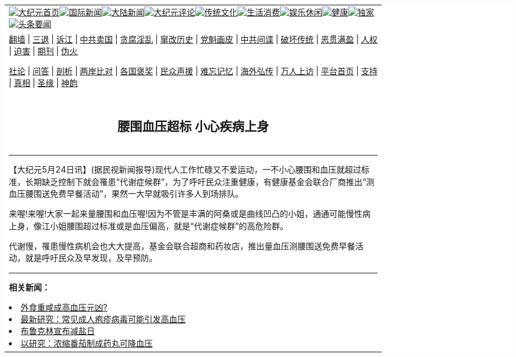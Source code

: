 <a name="1" id="1" target="_blank"></a><span id="1"></span>
<table align=center border="0"><tr><td colspan="2" VALIGN=TOP><a href="https://github.com/ismtfi3038/djy/blob/master/gb/nf1351518.md#1"><img src="https://raw.githubusercontent.com/ismtfi3038/www/master/t/djy/1.jpg" title="大纪元首页" alt="大纪元首页"></a><a href="https://github.com/ismtfi3038/djy/blob/master/gb/n24hr.md#1"><img src="https://raw.githubusercontent.com/ismtfi3038/www/master/t/djy/3.jpg" title="国际新闻" alt="国际新闻"></a><a href="https://github.com/ismtfi3038/djy/blob/master/gb/nsc413.md#1"><img src="https://raw.githubusercontent.com/ismtfi3038/www/master/t/djy/4.jpg" title="大陆新闻" alt="大陆新闻"></a><a href="https://github.com/ismtfi3038/djy/blob/master/gb/news392.md#1"><img src="https://raw.githubusercontent.com/ismtfi3038/www/master/t/djy/5.jpg" title="大纪元评论" alt="大纪元评论"></a><a href="https://github.com/ismtfi3038/djy/blob/master/gb/news2007.md#1"><img src="https://raw.githubusercontent.com/ismtfi3038/www/master/t/djy/6.jpg" title="传统文化" alt="传统文化"></a><a href="https://github.com/ismtfi3038/djy/blob/master/gb/news2008.md#1"><img src="https://raw.githubusercontent.com/ismtfi3038/www/master/t/djy/7.jpg" title="生活消费" alt="生活消费"></a><a href="https://github.com/ismtfi3038/djy/blob/master/gb/ncyule.md#1"><img src="https://raw.githubusercontent.com/ismtfi3038/www/master/t/djy/8.jpg" title="娱乐休闲" alt="娱乐休闲"></a><a href="https://github.com/ismtfi3038/djy/blob/master/gb/nsc1002.md#1"><img src="https://raw.githubusercontent.com/ismtfi3038/www/master/t/djy/9.jpg" title="健康" alt="健康"></a><a href="https://github.com/ismtfi3038/djy/blob/master/gb/nf6092.md#1"><img src="https://raw.githubusercontent.com/ismtfi3038/www/master/t/djy/10a.jpg" title="独家" alt="独家"></a><a href="https://github.com/ismtfi3038/djy/blob/master/gb/nf4514.md#1"><img src="https://raw.githubusercontent.com/ismtfi3038/www/master/t/djy/12a.jpg" title="头条要闻" alt="头条要闻"></a></td></tr>
<tr><td colspan="2" VALIGN=TOP><a target="_blank" href="https://github.com/ismtfi3038/www/blob/master/README.md?zsrh#1">翻墙</a> | <a target="_blank" href="https://github.com/ismtfi3038/djy/blob/master/gb/nf5657.md#1">三退</a> | <a target="_blank" href="https://github.com/ismtfi3038/djy/blob/master/gb/nf6124.md#1">诉江</a> | <a target="_blank" href="https://github.com/ismtfi3038/djy/blob/master/gb/nf1176117.md#1">中共卖国</a> | <a target="_blank" href="https://github.com/ismtfi3038/djy/blob/master/gb/nf5773.md#1">贪腐淫乱</a> | <a target="_blank" href="https://github.com/ismtfi3038/djy/blob/master/gb/nf1176115.md#1">窜改历史</a> | <a target="_blank" href="https://github.com/ismtfi3038/djy/blob/master/gb/nf1176107.md#1">党魁画皮</a> | <a target="_blank" href="https://github.com/ismtfi3038/djy/blob/master/gb/nf1320400.md#1">中共间谍</a> | <a target="_blank" href="https://github.com/ismtfi3038/djy/blob/master/gb/nf1176114.md#1">破坏传统</a> | <a target="_blank" href="https://github.com/ismtfi3038/ntdtv/blob/master/gb/prog447_1.md#1">恶贯满盈</a> | <a target="_blank" href="https://github.com/ismtfi3038/djy/blob/master/gb/ncid278.md#1">人权</a> | <a target="_blank" href="https://github.com/ismtfi3038/djy/blob/master/gb/nf1176111.md#1">迫害</a> | <a target="_blank" href="https://gitlab.com/szzdlab/mh-qikan/blob/master/README.md#1">期刊</a> | <a target="_blank" href="https://github.com/ismtfi3038/djy/blob/master/gb/nf5562.md#1">伪火</a></p><p><a target="_blank" href="https://github.com/ismtfi3038/djy/blob/master/gb/9p.md#1">社论</a> | <a target="_blank" href="https://github.com/ismtfi3038/djy/blob/master/gb/nf4378.md#1">问答</a> | <a target="_blank" href="https://github.com/ismtfi3038/djy/blob/master/gb/nf5792.md#1">剖析</a> | <a target="_blank" href="https://github.com/ismtfi3038/djy/blob/master/gb/nf5735.md#1">两岸比对</a> | <a target="_blank" href="https://github.com/ismtfi3038/djy/blob/master/gb/nf6119.md#1">各国褒奖</a> | <a target="_blank" href="https://github.com/ismtfi3038/djy/blob/master/gb/nf6120.md#1">民众声援</a> | <a target="_blank" href="https://github.com/ismtfi3038/djy/blob/master/gb/nf1188594.md#1">难忘记忆</a> | <a target="_blank" href="https://github.com/ismtfi3038/djy/blob/master/gb/nf3180.md#1">海外弘传</a> | <a target="_blank" href="https://github.com/ismtfi3038/djy/blob/master/gb/nf5410.md#1">万人上访</a> | <a target="_blank" href="https://github.com/ismtfi3038/www/blob/master/README.md?zsrh#1">平台首页</a> | <a target="_blank" href="https://github.com/ismtfi3038/djy/blob/master/gb/nf4386.md#1">支持</a> | <a target="_blank" href="https://github.com/ismtfi3038/djy/blob/master/gb/nf4389.md#1">真相</a> | <a target="_blank" href="https://github.com/ismtfi3038/djy/blob/master/gb/nf5790.md#1">圣缘</a> | <a target="_blank" href="https://github.com/ismtfi3038/djy/blob/master/gb/nf4786.md#1">神韵</a></td></tr>
<tr><td VALIGN=TOP width="626"><h2 align=center>腰围血压超标 小心疾病上身</h2>

<h6></h6>
<hr>
<p>【大纪元5月24日讯】(据民视新闻报导)现代人工作忙碌又不爱运动，一不小心<ahref="https://github.com/ismtfi3038/djy/blob/master/gb/tag/%E8%85%B0%E5%9B%B4.md#1">腰围</a>和<ahref="https://github.com/ismtfi3038/djy/blob/master/gb/tag/%E8%A1%80%E5%8E%8B.md#1">血压</a>就超过标准，长期缺乏控制下就会罹患“代谢症候群”，为了呼吁民众注重健康，有健康基金会联合厂商推出“测血压腰围送免费早餐活动”，果然一大早就吸引许多人到场排队。</p>
<p>来喔!来喔!大家一起来量<ahref="https://github.com/ismtfi3038/djy/blob/master/gb/tag/%E8%85%B0%E5%9B%B4.md#1">腰围</a>和<ahref="https://github.com/ismtfi3038/djy/blob/master/gb/tag/%E8%A1%80%E5%8E%8B.md#1">血压</a>喔!因为不管是丰满的阿桑或是曲线凹凸的小姐，通通可能慢性病上身，像江小姐腰围超过标准或是血压偏高，就是“代谢症候群”的高危险群。</p>
<p>代谢慢，罹患慢性病机会也大大提高，基金会联合超商和药妆店，推出量血压测腰围送免费早餐活动，就是呼吁民众及早发现，及早预防。<font color=#ffffff>(http://www.dajiyuan.com)</font></p>

<hr>


<strong>相关新闻：</strong>
<li><a href="https://github.com/ismtfi3038/djy/blob/master/gb/9/5/15/n2527912.md#1">外食重咸成高血压元凶?</a></li>
<li><a href="https://github.com/ismtfi3038/djy/blob/master/gb/9/5/15/n2527956.md#1">最新研究：常见成人疱疹病毒可能引发高血压</a></li>
<li><a href="https://github.com/ismtfi3038/djy/blob/master/gb/9/5/16/n2528585.md#1">布鲁克林宣布减盐日</a></li>
<li><a href="https://github.com/ismtfi3038/djy/blob/master/gb/9/5/18/n2530024.md#1">以研究：浓缩番茄制成药丸可降血压</a></li>